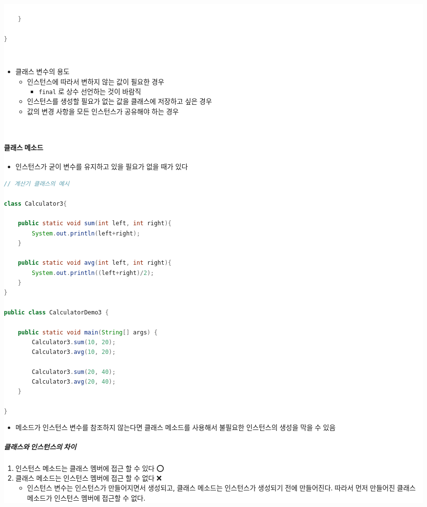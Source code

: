 ```java
 
    }
 
}
```

<br>

- 클래스 변수의 용도
  - 인스턴스에 따라서 변하지 않는 값이 필요한 경우
    - `final` 로 상수 선언하는 것이 바람직
  - 인스턴스를 생성할 필요가 없는 값을 클래스에 저장하고 싶은 경우
  - 값의 변경 사항을 모든 인스턴스가 공유해야 하는 경우

<br>

#### 클래스 메소드

- 인스턴스가 굳이 변수를 유지하고 있을 필요가 없을 때가 있다

```java
// 계산기 클래스의 예시

class Calculator3{
  
    public static void sum(int left, int right){
        System.out.println(left+right);
    }
     
    public static void avg(int left, int right){
        System.out.println((left+right)/2);
    }
}
 
public class CalculatorDemo3 {
     
    public static void main(String[] args) {
        Calculator3.sum(10, 20);
        Calculator3.avg(10, 20);
         
        Calculator3.sum(20, 40);
        Calculator3.avg(20, 40);
    }
 
}
```

- 메소드가 인스턴스 변수를 참조하지 않는다면 클래스 메소드를 사용해서 불필요한 인스턴스의 생성을 막을 수 있음



##### 클래스와 인스턴스의 차이

1. 인스턴스 메소드는 클래스 멤버에 접근 할 수 있다 ⭕
2. 클래스 메소드는 인스턴스 멤버에 접근 할 수 없다 ❌
   - 인스턴스 변수는 인스턴스가 만들어지면서 생성되고, 클래스 메소드는 인스턴스가 생성되기 전에 만들어진다. 따라서 먼저 만들어진 클래스 메소드가 인스턴스 멤버에 접근할 수 없다.
